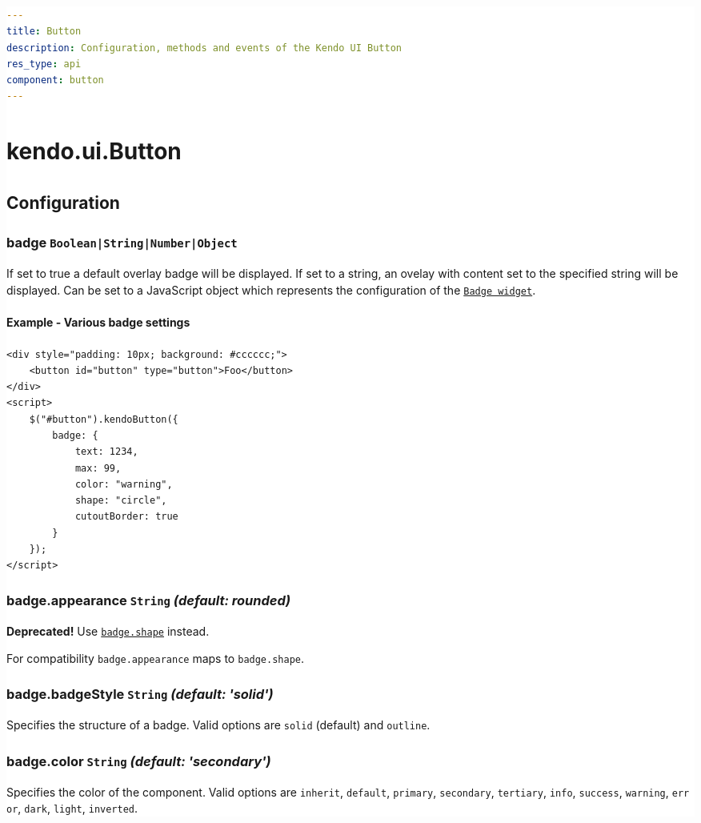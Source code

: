 ```yaml
---
title: Button
description: Configuration, methods and events of the Kendo UI Button
res_type: api
component: button
---
```


# kendo.ui.Button

## Configuration

### badge `Boolean|String|Number|Object`

If set to true a default overlay badge will be displayed. If set to a string, an ovelay with content set to the specified string will be displayed. Can be set to a JavaScript object which represents the configuration of the [`Badge widget`](/api/javascript/ui/badge).

#### Example - Various badge settings

    <div style="padding: 10px; background: #cccccc;">
        <button id="button" type="button">Foo</button>
    </div>
    <script>
        $("#button").kendoButton({
            badge: {
                text: 1234,
                max: 99,
                color: "warning",
                shape: "circle",
                cutoutBorder: true
            }
        });
    </script>


### badge.appearance  `String` *(default: rounded)*

**Deprecated!** Use [`badge.shape`](/api/javascript/ui/button/configuration/badge.shape) instead.

For compatibility `badge.appearance` maps to `badge.shape`.


### badge.badgeStyle `String` *(default: 'solid')*

Specifies the structure of a badge. Valid options are `solid` (default) and `outline`.


### badge.color `String` *(default: 'secondary')*

Specifies the color of the component. Valid options are `inherit`, `default`, `primary`, `secondary`, `tertiary`, `info`, `success`, `warning`, `error`, `dark`, `light`, `inverted`.
